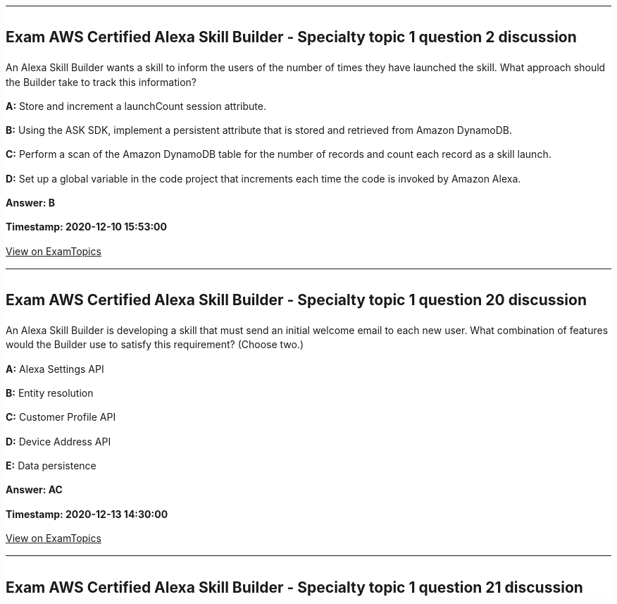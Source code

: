 ----------------------------------------

## Exam AWS Certified Alexa Skill Builder - Specialty topic 1 question 2 discussion

An Alexa Skill Builder wants a skill to inform the users of the number of times they have launched the skill.
What approach should the Builder take to track this information?

**A:** Store and increment a launchCount session attribute.

**B:** Using the ASK SDK, implement a persistent attribute that is stored and retrieved from Amazon DynamoDB.

**C:** Perform a scan of the Amazon DynamoDB table for the number of records and count each record as a skill launch.

**D:** Set up a global variable in the code project that increments each time the code is invoked by Amazon Alexa.



**Answer: B**

**Timestamp: 2020-12-10 15:53:00**

[View on ExamTopics](https://www.examtopics.com/discussions/amazon/view/39542-exam-aws-certified-alexa-skill-builder-specialty-topic-1/)

----------------------------------------

## Exam AWS Certified Alexa Skill Builder - Specialty topic 1 question 20 discussion

An Alexa Skill Builder is developing a skill that must send an initial welcome email to each new user.
What combination of features would the Builder use to satisfy this requirement? (Choose two.)

**A:** Alexa Settings API

**B:** Entity resolution

**C:** Customer Profile API

**D:** Device Address API

**E:** Data persistence



**Answer: AC**

**Timestamp: 2020-12-13 14:30:00**

[View on ExamTopics](https://www.examtopics.com/discussions/amazon/view/39762-exam-aws-certified-alexa-skill-builder-specialty-topic-1/)

----------------------------------------

## Exam AWS Certified Alexa Skill Builder - Specialty topic 1 question 21 discussion
